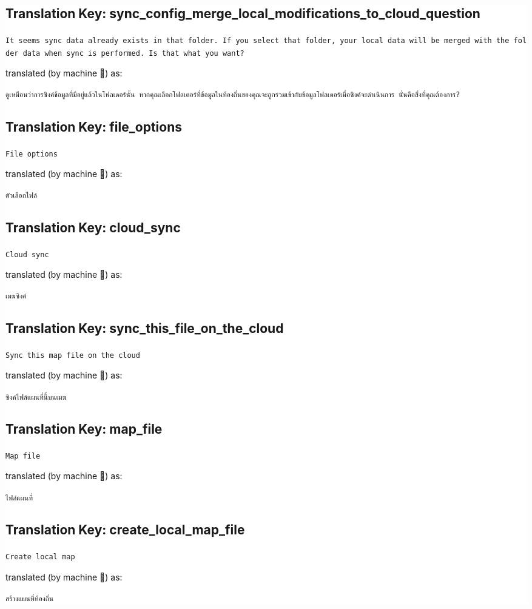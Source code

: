 
## Translation Key: sync_config_merge_local_modifications_to_cloud_question
```
It seems sync data already exists in that folder. If you select that folder, your local data will be merged with the folder data when sync is performed. Is that what you want?
```
translated (by machine 🤖) as:
```
ดูเหมือนว่าการซิงค์ข้อมูลที่มีอยู่แล้วในโฟลเดอร์นั้น หากคุณเลือกโฟลเดอร์ที่ข้อมูลในท้องถิ่นของคุณจะถูกรวมเข้ากับข้อมูลโฟลเดอร์เมื่อซิงค์จะดำเนินการ นั่นคือสิ่งที่คุณต้องการ?
```


## Translation Key: file_options
```
File options
```
translated (by machine 🤖) as:
```
ตัวเลือกไฟล์
```


## Translation Key: cloud_sync
```
Cloud sync
```
translated (by machine 🤖) as:
```
เมฆซิงค์
```


## Translation Key: sync_this_file_on_the_cloud
```
Sync this map file on the cloud
```
translated (by machine 🤖) as:
```
ซิงค์ไฟล์แผนที่นี้บนเมฆ
```


## Translation Key: map_file
```
Map file
```
translated (by machine 🤖) as:
```
ไฟล์แผนที่
```


## Translation Key: create_local_map_file
```
Create local map
```
translated (by machine 🤖) as:
```
สร้างแผนที่ท้องถิ่น
```
